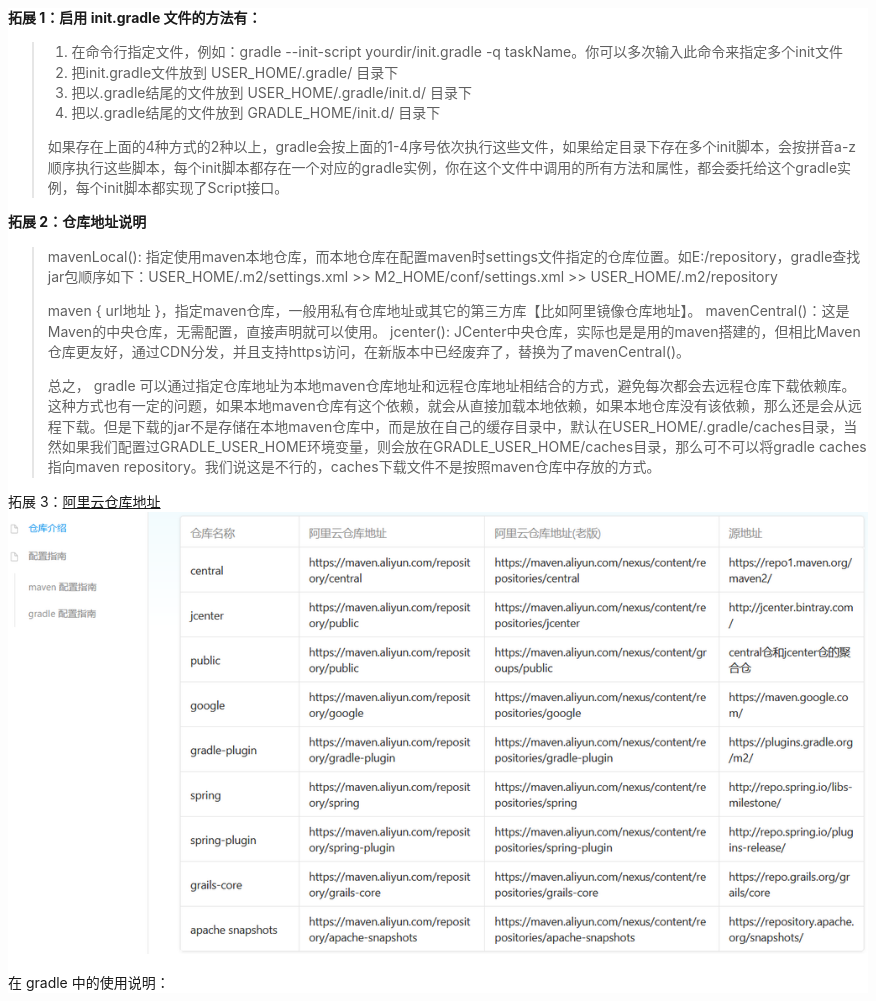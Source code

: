 ```groovy
```

**拓展 1：启用 init.gradle 文件的方法有：**
> 1. 在命令行指定文件，例如：gradle --init-script yourdir/init.gradle -q taskName。你可以多次输入此命令来指定多个init文件
> 2. 把init.gradle文件放到 USER_HOME/.gradle/ 目录下
> 3. 把以.gradle结尾的文件放到 USER_HOME/.gradle/init.d/ 目录下
> 4. 把以.gradle结尾的文件放到 GRADLE_HOME/init.d/ 目录下
> 
> 如果存在上面的4种方式的2种以上，gradle会按上面的1-4序号依次执行这些文件，如果给定目录下存在多个init脚本，会按拼音a-z顺序执行这些脚本，每个init脚本都存在一个对应的gradle实例，你在这个文件中调用的所有方法和属性，都会委托给这个gradle实例，每个init脚本都实现了Script接口。

**拓展 2：仓库地址说明**
> mavenLocal(): 指定使用maven本地仓库，而本地仓库在配置maven时settings文件指定的仓库位置。如E:/repository，gradle查找jar包顺序如下：USER_HOME/.m2/settings.xml >> M2_HOME/conf/settings.xml >> USER_HOME/.m2/repository
> 
> maven { url地址 }，指定maven仓库，一般用私有仓库地址或其它的第三方库【比如阿里镜像仓库地址】。
> mavenCentral()：这是Maven的中央仓库，无需配置，直接声明就可以使用。
> jcenter(): JCenter中央仓库，实际也是是用的maven搭建的，但相比Maven仓库更友好，通过CDN分发，并且支持https访问，在新版本中已经废弃了，替换为了mavenCentral()。
> 
> 总之， gradle 可以通过指定仓库地址为本地maven仓库地址和远程仓库地址相结合的方式，避免每次都会去远程仓库下载依赖库。这种方式也有一定的问题，如果本地maven仓库有这个依赖，就会从直接加载本地依赖，如果本地仓库没有该依赖，那么还是会从远程下载。但是下载的jar不是存储在本地maven仓库中，而是放在自己的缓存目录中，默认在USER_HOME/.gradle/caches目录，当然如果我们配置过GRADLE_USER_HOME环境变量，则会放在GRADLE_USER_HOME/caches目录，那么可不可以将gradle caches指向maven repository。我们说这是不行的，caches下载文件不是按照maven仓库中存放的方式。

拓展 3：[阿里云仓库地址](https://developer.aliyun.com/mvn/guide)
![1659343351202](image/Gradle/1659343351202.png)

在 gradle 中的使用说明：